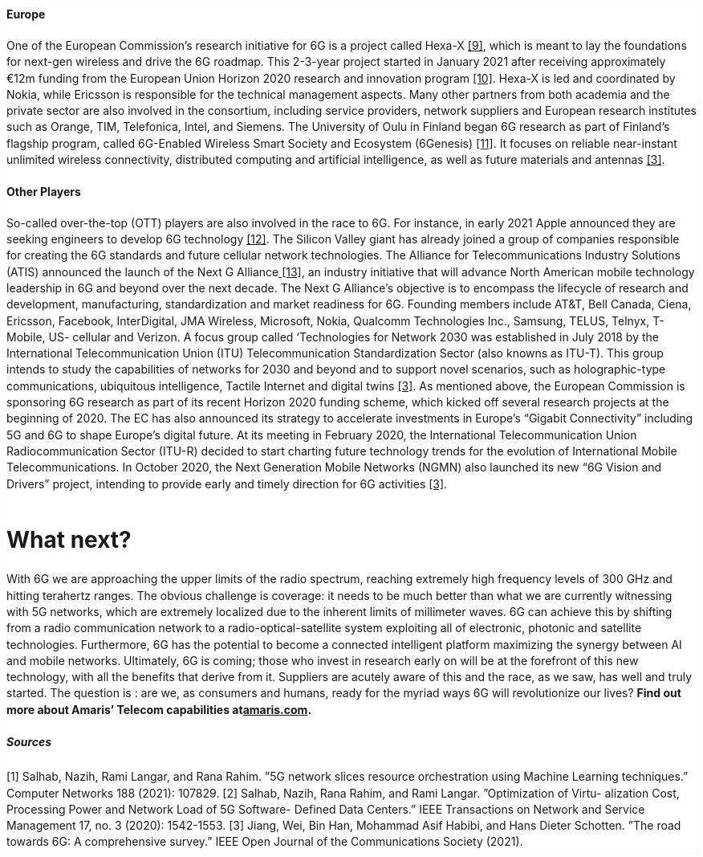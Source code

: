 #### Europe
One of the European Commission’s research initiative for 6G is a project called Hexa-X [[9]](https://amaris.com/insights/viewpoint/the-birth-of-6g/#ref09), which is meant to lay the foundations for next-gen wireless and drive the 6G roadmap. This 2-3-year project started in January 2021 after receiving approximately €12m funding from the European Union Horizon 2020 research and innovation program [[10]](https://amaris.com/insights/viewpoint/the-birth-of-6g/#ref10). Hexa-X is led and coordinated by Nokia, while Ericsson is responsible for the technical management aspects. Many other partners from both academia and the private sector are also involved in the consortium, including service providers, network suppliers and European research institutes such as Orange, TIM, Telefonica, Intel, and Siemens. The University of Oulu in Finland began 6G research as part of Finland’s flagship program, called 6G-Enabled Wireless Smart Society and Ecosystem (6Genesis) [[11]](https://amaris.com/insights/viewpoint/the-birth-of-6g/#ref11). It focuses on reliable near-instant unlimited wireless connectivity, distributed computing and artificial intelligence, as well as future materials and antennas [[3]](https://amaris.com/insights/viewpoint/the-birth-of-6g/#ref03).
#### Other Players
So-called over-the-top (OTT) players are also involved in the race to 6G. For instance, in early 2021 Apple announced they are seeking engineers to develop 6G technology [[12]](https://amaris.com/insights/viewpoint/the-birth-of-6g/#ref12). The Silicon Valley giant has already joined a group of companies responsible for creating the 6G standards and future cellular network technologies. The Alliance for Telecommunications Industry Solutions (ATIS) announced the launch of the Next G Alliance[ [13]](https://amaris.com/insights/viewpoint/the-birth-of-6g/#ref13), an industry initiative that will advance North American mobile technology leadership in 6G and beyond over the next decade. The Next G Alliance’s objective is to encompass the lifecycle of research and development, manufacturing, standardization and market readiness for 6G. Founding members include AT&T, Bell Canada, Ciena, Ericsson, Facebook, InterDigital, JMA Wireless, Microsoft, Nokia, Qualcomm Technologies Inc., Samsung, TELUS, Telnyx, T-Mobile, US- cellular and Verizon.
A focus group called ‘Technologies for Network 2030 was established in July 2018 by the International Telecommunication Union (ITU) Telecommunication Standardization Sector (also knowns as ITU-T). This group intends to study the capabilities of networks for 2030 and beyond and to support novel scenarios, such as holographic-type communications, ubiquitous intelligence, Tactile Internet and digital twins [[3]](https://amaris.com/insights/viewpoint/the-birth-of-6g/#ref03). As mentioned above, the European Commission is sponsoring 6G research as part of its recent Horizon 2020 funding scheme, which kicked off several research projects at the beginning of 2020. The EC has also announced its strategy to accelerate investments in Europe’s “Gigabit Connectivity” including 5G and 6G to shape Europe’s digital future. At its meeting in February 2020, the International Telecommunication Union Radiocommunication Sector (ITU-R) decided to start charting future technology trends for the evolution of International Mobile Telecommunications. In October 2020, the Next Generation Mobile Networks (NGMN) also launched its new “6G Vision and Drivers” project, intending to provide early and timely direction for 6G activities [[3]](https://amaris.com/insights/viewpoint/the-birth-of-6g/#ref03).
# What next?
With 6G we are approaching the upper limits of the radio spectrum, reaching extremely high frequency levels of 300 GHz and hitting terahertz ranges. The obvious challenge is coverage: it needs to be much better than what we are currently witnessing with 5G networks, which are extremely localized due to the inherent limits of millimeter waves. 6G can achieve this by shifting from a radio communication network to a radio-optical-satellite system exploiting all of electronic, photonic and satellite technologies.
Furthermore, 6G has the potential to become a connected intelligent platform maximizing the synergy between AI and mobile networks. Ultimately, 6G is coming; those who invest in research early on will be at the forefront of this new technology, with all the benefits that derive from it. Suppliers are acutely aware of this and the race, as we saw, has well and truly started. The question is : are we, as consumers and humans, ready for the myriad ways 6G will revolutionize our lives?
**Find out more about Amaris’ Telecom capabilities at[amaris.com](https://amaris.com/business-line/telecom/).**
##### Sources
[1] Salhab, Nazih, Rami Langar, and Rana Rahim. ”5G network slices resource orchestration using Machine Learning techniques.” Computer Networks 188 (2021): 107829.
[2] Salhab, Nazih, Rana Rahim, and Rami Langar. ”Optimization of Virtu- alization Cost, Processing Power and Network Load of 5G Software- Defined Data Centers.” IEEE Transactions on Network and Service Management 17, no. 3 (2020): 1542-1553.
[3] Jiang, Wei, Bin Han, Mohammad Asif Habibi, and Hans Dieter Schotten. ”The road towards 6G: A comprehensive survey.” IEEE Open Journal of the Communications Society (2021).
